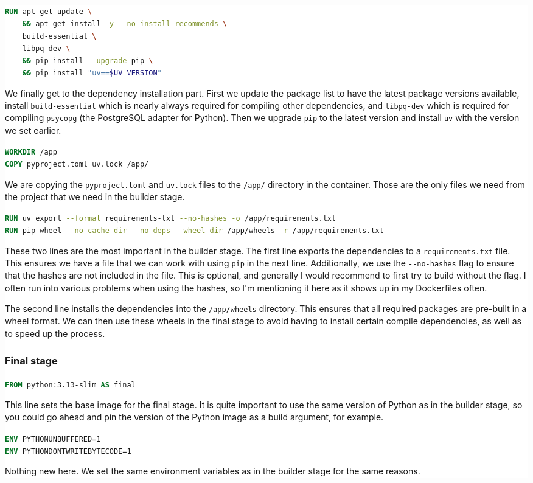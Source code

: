 ```dockerfile
RUN apt-get update \
    && apt-get install -y --no-install-recommends \
    build-essential \
    libpq-dev \
    && pip install --upgrade pip \
    && pip install "uv==$UV_VERSION"
```

We finally get to the dependency installation part. 
First we update the package list to have the latest package versions available, install `build-essential` which is nearly always required for compiling other dependencies, and `libpq-dev` which is required for compiling `psycopg` (the PostgreSQL adapter for Python).
Then we upgrade `pip` to the latest version and install `uv` with the version we set earlier.

```dockerfile
WORKDIR /app
COPY pyproject.toml uv.lock /app/
```

We are copying the `pyproject.toml` and `uv.lock` files to the `/app/` directory in the container. 
Those are the only files we need from the project that we need in the builder stage.

```dockerfile
RUN uv export --format requirements-txt --no-hashes -o /app/requirements.txt
RUN pip wheel --no-cache-dir --no-deps --wheel-dir /app/wheels -r /app/requirements.txt
```

These two lines are the most important in the builder stage.
The first line exports the dependencies to a `requirements.txt` file. This ensures we have a file that we can work with using `pip` in the next line. 
Additionally, we use the `--no-hashes` flag to ensure that the hashes are not included in the file. This is optional, and generally I would recommend to first try to build without the flag. 
I often run into various problems when using the hashes, so I'm mentioning it here as it shows up in my Dockerfiles often.

The second line installs the dependencies into the `/app/wheels` directory. 
This ensures that all required packages are pre-built in a wheel format. 
We can then use these wheels in the final stage to avoid having to install certain compile dependencies, as well as to speed up the process.

### Final stage

```dockerfile
FROM python:3.13-slim AS final
```

This line sets the base image for the final stage. It is quite important to use the same version of Python as in the builder stage,
so you could go ahead and pin the version of the Python image as a build argument, for example.

```dockerfile
ENV PYTHONUNBUFFERED=1
ENV PYTHONDONTWRITEBYTECODE=1
```

Nothing new here. We set the same environment variables as in the builder stage for the same reasons.

